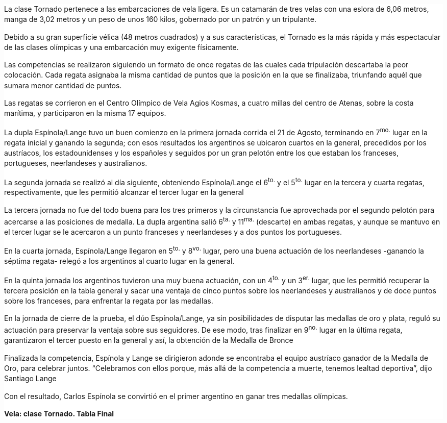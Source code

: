 La clase Tornado pertenece a las embarcaciones de vela ligera. Es un catamarán de tres velas con una eslora de 6,06 metros, manga de 3,02 metros y un peso de unos 160 kilos, gobernado por un patrón y un tripulante.

Debido a su gran superficie vélica (48 metros cuadrados) y a sus características, el Tornado es la más rápida y más espectacular de las clases olímpicas y una embarcación muy exigente físicamente.

Las competencias se realizaron siguiendo un formato de once regatas de las cuales cada tripulación descartaba la peor colocación. Cada regata asignaba la misma cantidad de puntos que la posición en la que se finalizaba, triunfando aquél que sumara menor cantidad de puntos.

Las regatas se corrieron en el Centro Olímpico de Vela Agios Kosmas, a cuatro millas del centro de Atenas, sobre la costa marítima, y participaron en la misma 17 equipos.

La dupla Espínola/Lange tuvo un buen comienzo en la primera jornada corrida el 21 de Agosto, terminando en 7<sup>mo.</sup> lugar en la regata inicial y ganando la segunda; con esos resultados los argentinos se ubicaron cuartos en la general, precedidos por los austríacos, los estadounidenses y los españoles y seguidos por un gran pelotón entre los que estaban los franceses, portugueses, neerlandeses y australianos.

La segunda jornada se realizó al día siguiente, obteniendo Espínola/Lange el 6<sup>to.</sup> y el 5<sup>to.</sup> lugar en la tercera y cuarta regatas, respectivamente, que les permitió alcanzar el tercer lugar en la general

La tercera jornada no fue del todo buena para los tres primeros y la circunstancia fue aprovechada por el segundo pelotón para acercarse a las posiciones de medalla. La dupla argentina salió 6<sup>ta.</sup> y 11<sup>ma.</sup> (descarte) en ambas regatas, y aunque se mantuvo en el tercer lugar se le acercaron a un punto franceses y neerlandeses y a dos puntos los portugueses.

En la cuarta jornada, Espínola/Lange llegaron en 5<sup>to.</sup> y 8<sup>vo.</sup> lugar, pero una buena actuación de los neerlandeses -ganando la séptima regata- relegó a los argentinos al cuarto lugar en la general.

En la quinta jornada los argentinos tuvieron una muy buena actuación, con un 4<sup>to.</sup> y un 3<sup>er.</sup> lugar, que les permitió recuperar la tercera posición en la tabla general y sacar una ventaja de cinco puntos sobre los neerlandeses y australianos y de doce puntos sobre los franceses, para enfrentar la regata por las medallas.

En la jornada de cierre de la prueba, el dúo Espínola/Lange, ya sin posibilidades de disputar las medallas de oro y plata, reguló su actuación para preservar la ventaja sobre sus seguidores. De ese modo, tras finalizar en 9<sup>no.</sup> lugar en la última regata, garantizaron el tercer puesto en la general y así, la obtención de la Medalla de Bronce

Finalizada la competencia, Espínola y Lange se dirigieron adonde se encontraba el equipo austríaco ganador de la Medalla de Oro, para celebrar juntos. “Celebramos con ellos porque, más allá de la competencia a muerte, tenemos lealtad deportiva”, dijo Santiago Lange

Con el resultado, Carlos Espínola se convirtió en el primer argentino en ganar tres medallas olímpicas.

**Vela: clase Tornado. Tabla Final**
